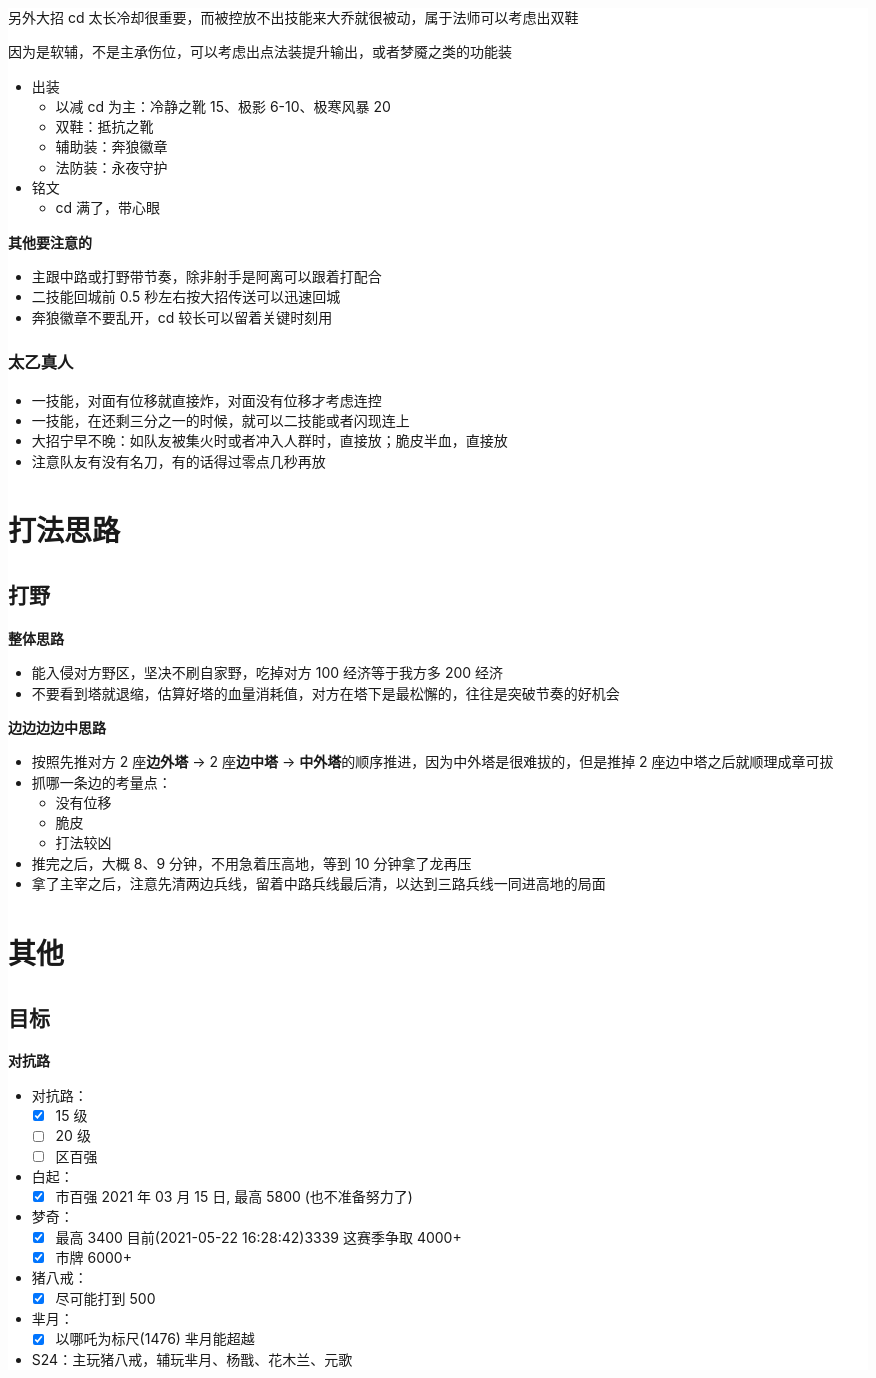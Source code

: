 另外大招 cd 太长冷却很重要，而被控放不出技能来大乔就很被动，属于法师可以考虑出双鞋

因为是软辅，不是主承伤位，可以考虑出点法装提升输出，或者梦魇之类的功能装

-   出装
    -   以减 cd 为主：冷静之靴 15、极影 6-10、极寒风暴 20
    -   双鞋：抵抗之靴
    -   辅助装：奔狼徽章
    -   法防装：永夜守护
-   铭文
    -   cd 满了，带心眼

**其他要注意的**

-   主跟中路或打野带节奏，除非射手是阿离可以跟着打配合
-   二技能回城前 0.5 秒左右按大招传送可以迅速回城
-   奔狼徽章不要乱开，cd 较长可以留着关键时刻用

### 太乙真人

-   一技能，对面有位移就直接炸，对面没有位移才考虑连控
-   一技能，在还剩三分之一的时候，就可以二技能或者闪现连上
-   大招宁早不晚：如队友被集火时或者冲入人群时，直接放；脆皮半血，直接放
-   注意队友有没有名刀，有的话得过零点几秒再放

# 打法思路

## 打野

**整体思路**

-   能入侵对方野区，坚决不刷自家野，吃掉对方 100 经济等于我方多 200 经济
-   不要看到塔就退缩，估算好塔的血量消耗值，对方在塔下是最松懈的，往往是突破节奏的好机会

**边边边边中思路**

-   按照先推对方 2 座**边外塔** -> 2 座**边中塔** -> **中外塔**的顺序推进，因为中外塔是很难拔的，但是推掉 2 座边中塔之后就顺理成章可拔
-   抓哪一条边的考量点：
    -   没有位移
    -   脆皮
    -   打法较凶
-   推完之后，大概 8、9 分钟，不用急着压高地，等到 10 分钟拿了龙再压
-   拿了主宰之后，注意先清两边兵线，留着中路兵线最后清，以达到三路兵线一同进高地的局面

# 其他

## 目标

**对抗路**

-   对抗路：
    -   [x] 15 级
    -   [ ] 20 级
    -   [ ] 区百强
-   白起：
    -   [x] 市百强 2021 年 03 月 15 日, 最高 5800 (也不准备努力了)
-   梦奇：
    -   [x] 最高 3400 目前(2021-05-22 16:28:42)3339 这赛季争取 4000+
    -   [x] 市牌 6000+
-   猪八戒：
    -   [x] 尽可能打到 500
-   芈月：
    -   [x] 以哪吒为标尺(1476) 芈月能超越
-   S24：主玩猪八戒，辅玩芈月、杨戬、花木兰、元歌
